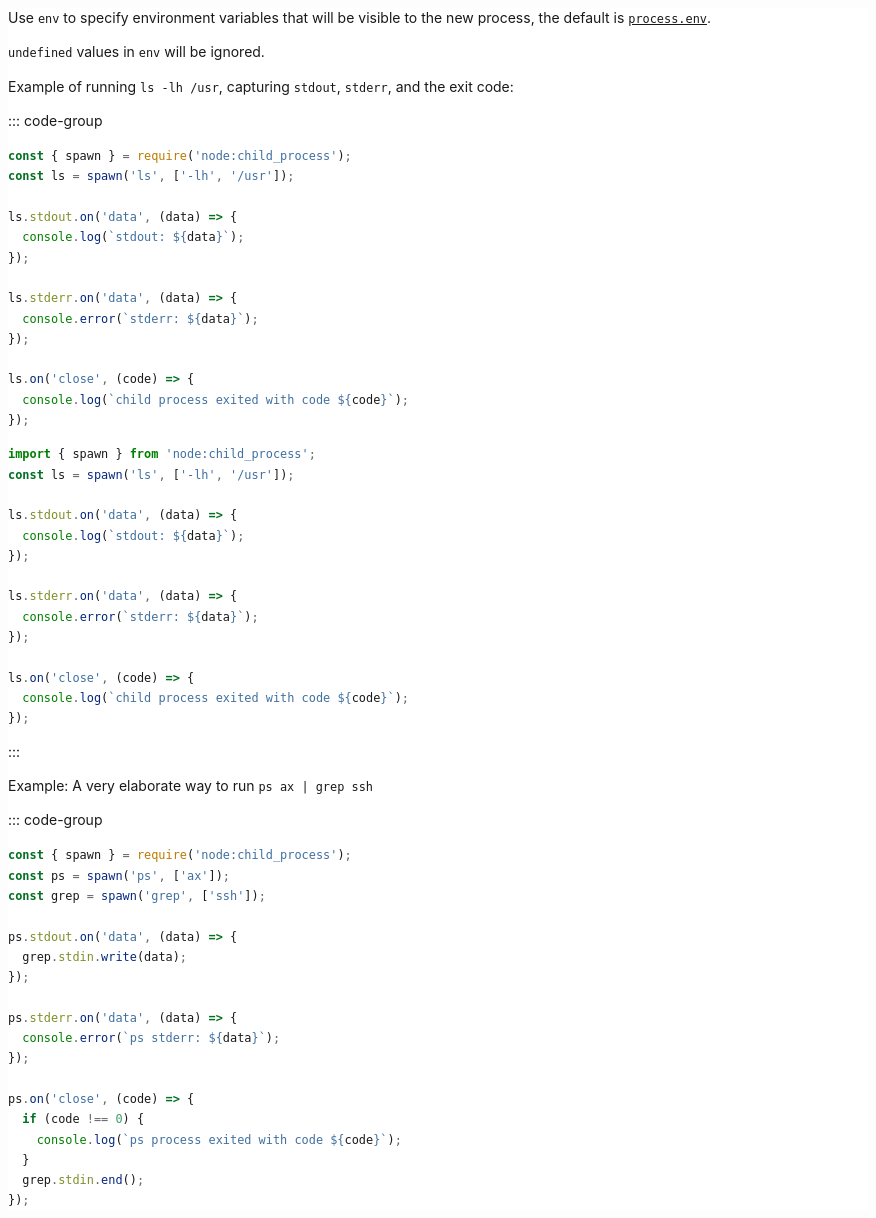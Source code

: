 Use `env` to specify environment variables that will be visible to the new process, the default is [`process.env`](/nodejs/api/process#processenv).

`undefined` values in `env` will be ignored.

Example of running `ls -lh /usr`, capturing `stdout`, `stderr`, and the exit code:



::: code-group
```js [CJS]
const { spawn } = require('node:child_process');
const ls = spawn('ls', ['-lh', '/usr']);

ls.stdout.on('data', (data) => {
  console.log(`stdout: ${data}`);
});

ls.stderr.on('data', (data) => {
  console.error(`stderr: ${data}`);
});

ls.on('close', (code) => {
  console.log(`child process exited with code ${code}`);
});
```

```js [ESM]
import { spawn } from 'node:child_process';
const ls = spawn('ls', ['-lh', '/usr']);

ls.stdout.on('data', (data) => {
  console.log(`stdout: ${data}`);
});

ls.stderr.on('data', (data) => {
  console.error(`stderr: ${data}`);
});

ls.on('close', (code) => {
  console.log(`child process exited with code ${code}`);
});
```
:::

Example: A very elaborate way to run `ps ax | grep ssh`



::: code-group
```js [CJS]
const { spawn } = require('node:child_process');
const ps = spawn('ps', ['ax']);
const grep = spawn('grep', ['ssh']);

ps.stdout.on('data', (data) => {
  grep.stdin.write(data);
});

ps.stderr.on('data', (data) => {
  console.error(`ps stderr: ${data}`);
});

ps.on('close', (code) => {
  if (code !== 0) {
    console.log(`ps process exited with code ${code}`);
  }
  grep.stdin.end();
});
```